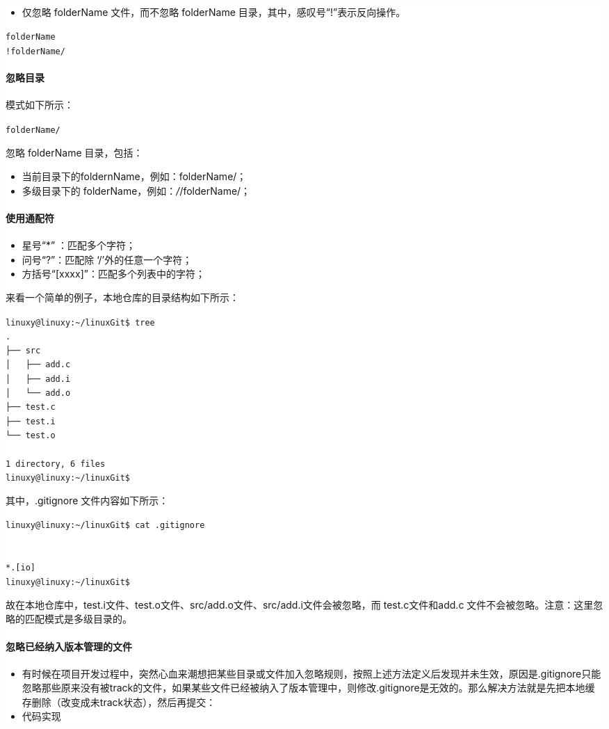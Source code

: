 - 仅忽略 folderName 文件，而不忽略 folderName 目录，其中，感叹号“!”表示反向操作。

```
folderName
!folderName/
```

#### 忽略目录

模式如下所示：

```
folderName/
```

忽略 folderName 目录，包括：

- 当前目录下的foldernName，例如：folderName/；
- 多级目录下的 folderName，例如：*/*/folderName/；

#### 使用通配符

- 星号“*” ：匹配多个字符；
- 问号“?”：匹配除 ‘/’外的任意一个字符；
- 方括号“[xxxx]”：匹配多个列表中的字符；

来看一个简单的例子，本地仓库的目录结构如下所示：

```
linuxy@linuxy:~/linuxGit$ tree
.
├── src
│   ├── add.c
│   ├── add.i
│   └── add.o
├── test.c
├── test.i
└── test.o
 
1 directory, 6 files
linuxy@linuxy:~/linuxGit$
```

其中，.gitignore 文件内容如下所示：

```
linuxy@linuxy:~/linuxGit$ cat .gitignore 


*.[io]
linuxy@linuxy:~/linuxGit$
```

故在本地仓库中，test.i文件、test.o文件、src/add.o文件、src/add.i文件会被忽略，而 test.c文件和add.c 文件不会被忽略。注意：这里忽略的匹配模式是多级目录的。

#### 忽略已经纳入版本管理的文件

-  有时候在项目开发过程中，突然心血来潮想把某些目录或文件加入忽略规则，按照上述方法定义后发现并未生效，原因是.gitignore只能忽略那些原来没有被track的文件，如果某些文件已经被纳入了版本管理中，则修改.gitignore是无效的。那么解决方法就是先把本地缓存删除（改变成未track状态），然后再提交： 
-  代码实现 
